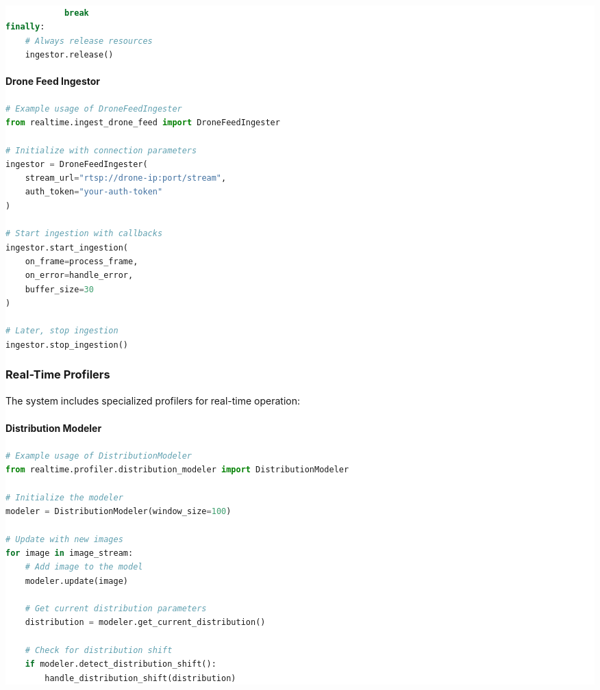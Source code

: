 ```python
            break
finally:
    # Always release resources
    ingestor.release()
```

#### Drone Feed Ingestor

```python
# Example usage of DroneFeedIngester
from realtime.ingest_drone_feed import DroneFeedIngester

# Initialize with connection parameters
ingestor = DroneFeedIngester(
    stream_url="rtsp://drone-ip:port/stream",
    auth_token="your-auth-token"
)

# Start ingestion with callbacks
ingestor.start_ingestion(
    on_frame=process_frame,
    on_error=handle_error,
    buffer_size=30
)

# Later, stop ingestion
ingestor.stop_ingestion()
```

### Real-Time Profilers

The system includes specialized profilers for real-time operation:

#### Distribution Modeler

```python
# Example usage of DistributionModeler
from realtime.profiler.distribution_modeler import DistributionModeler

# Initialize the modeler
modeler = DistributionModeler(window_size=100)

# Update with new images
for image in image_stream:
    # Add image to the model
    modeler.update(image)
    
    # Get current distribution parameters
    distribution = modeler.get_current_distribution()
    
    # Check for distribution shift
    if modeler.detect_distribution_shift():
        handle_distribution_shift(distribution)
```
